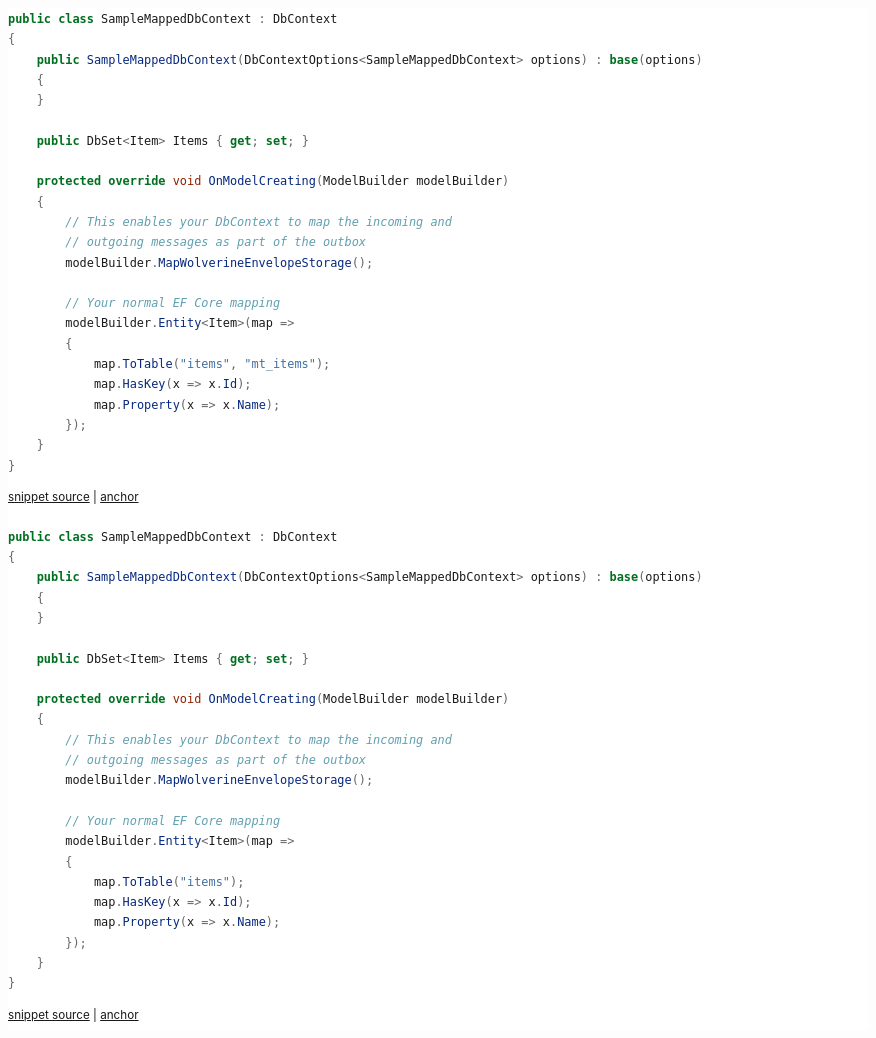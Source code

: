 
<a id='snippet-sample_mapping_envelope_storage_to_dbcontext'></a>
```cs
public class SampleMappedDbContext : DbContext
{
    public SampleMappedDbContext(DbContextOptions<SampleMappedDbContext> options) : base(options)
    {
    }

    public DbSet<Item> Items { get; set; }

    protected override void OnModelCreating(ModelBuilder modelBuilder)
    {
        // This enables your DbContext to map the incoming and
        // outgoing messages as part of the outbox
        modelBuilder.MapWolverineEnvelopeStorage();

        // Your normal EF Core mapping
        modelBuilder.Entity<Item>(map =>
        {
            map.ToTable("items", "mt_items");
            map.HasKey(x => x.Id);
            map.Property(x => x.Name);
        });
    }
}
```
<sup><a href='https://github.com/JasperFx/wolverine/blob/main/src/Persistence/EfCoreTests/SampleDbContext.cs#L31-L57' title='Snippet source file'>snippet source</a> | <a href='#snippet-sample_mapping_envelope_storage_to_dbcontext' title='Start of snippet'>anchor</a></sup>
<a id='snippet-sample_mapping_envelope_storage_to_dbcontext-1'></a>
```cs
public class SampleMappedDbContext : DbContext
{
    public SampleMappedDbContext(DbContextOptions<SampleMappedDbContext> options) : base(options)
    {
    }

    public DbSet<Item> Items { get; set; }

    protected override void OnModelCreating(ModelBuilder modelBuilder)
    {
        // This enables your DbContext to map the incoming and
        // outgoing messages as part of the outbox
        modelBuilder.MapWolverineEnvelopeStorage();

        // Your normal EF Core mapping
        modelBuilder.Entity<Item>(map =>
        {
            map.ToTable("items");
            map.HasKey(x => x.Id);
            map.Property(x => x.Name);
        });
    }
}
```
<sup><a href='https://github.com/JasperFx/wolverine/blob/main/src/Persistence/PersistenceTests/SampleDbContext.cs#L56-L82' title='Snippet source file'>snippet source</a> | <a href='#snippet-sample_mapping_envelope_storage_to_dbcontext-1' title='Start of snippet'>anchor</a></sup>
